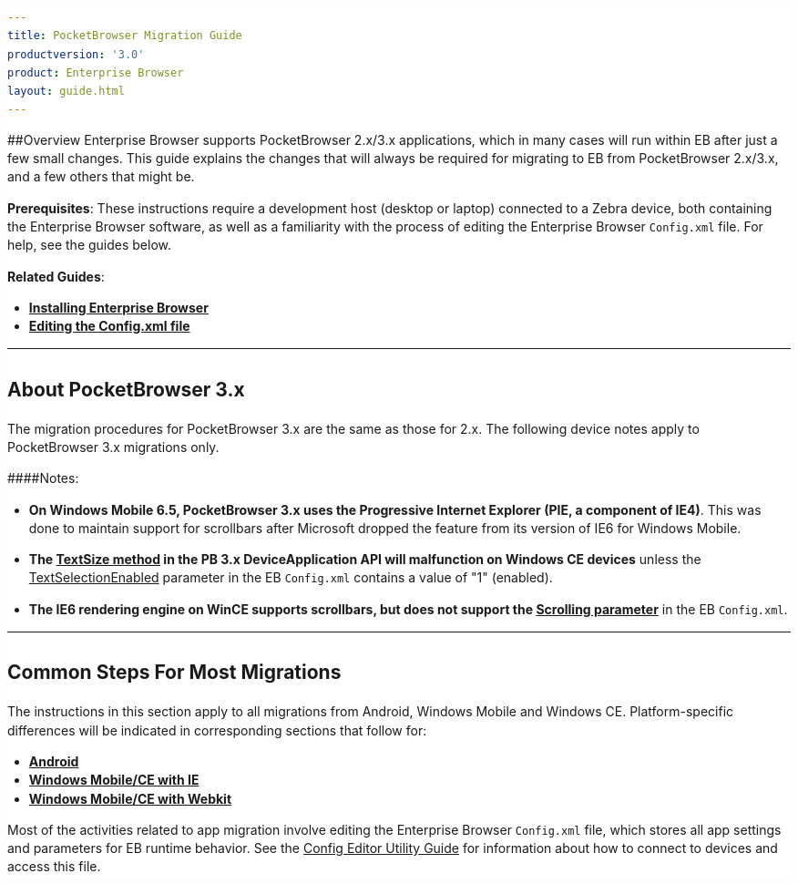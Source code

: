 ```yaml
---
title: PocketBrowser Migration Guide
productversion: '3.0'
product: Enterprise Browser
layout: guide.html
---
```

##Overview
Enterprise Browser supports PocketBrowser 2.x/3.x applications, which in many cases will run within EB after just a few small changes. This guide explains the changes that will always be required for migrating to EB from PocketBrowser 2.x/3.x, and a few others that might be. 

**Prerequisites**:
These instructions require a development host (desktop or laptop) connected to a Zebra device, both containing the Enterprise Browser software, as well as a familiarity with the process of editing the Enterprise Browser `Config.xml` file. For help, see the guides below. 

**Related Guides**: 
* **[Installing Enterprise Browser](../setup)**
* **[Editing the Config.xml file](../ConfigEditor/)**

-----

## About PocketBrowser 3.x
The migration procedures for PocketBrowser 3.x are the same as those for 2.x. The following device notes apply to PocketBrowser 3.x migrations only. 



####Notes:

* **On Windows Mobile 6.5, PocketBrowser 3.x uses the Progressive Internet Explorer (PIE, a component of IE4)**. This was done to maintain support for scrollbars after Microsoft dropped the feature from its version of IE6 for Windows Mobile.

* **The [TextSize method](../../api/pb3/deviceapplication/#textsize) in the PB 3.x DeviceApplication API will malfunction on Windows CE devices** unless the [TextSelectionEnabled](../configreference/#textselectionenabled) parameter in the EB `Config.xml` contains a value of "1" (enabled). 

* **The IE6 rendering engine on WinCE supports scrollbars, but does not support the [Scrolling parameter](../configreference/#scrolling)** in the EB `Config.xml`. 



-----

## Common Steps For Most Migrations
The instructions in this section apply to all migrations from Android, Windows Mobile and Windows CE. Platform-specific differences will be indicated in corresponding sections that follow for: 

* **[Android](#android)** 
* **[Windows Mobile/CE with IE](#windowsmobileceusingie)** 
* **[Windows Mobile/CE with Webkit](#windowsmobileceusingwebkit)**

Most of the activities related to app migration involve editing the Enterprise Browser `Config.xml` file, which stores all app settings and parameters for EB runtime behavior. See the [Config Editor Utility Guide](../ConfigEditor/) for information about how to connect to devices and access this file.  
